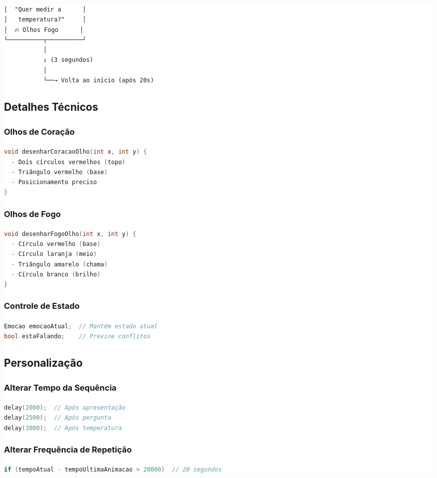 ```
│  "Quer medir a      │
│   temperatura?"     │
│  🔥 Olhos Fogo      │
└──────────┬──────────┘
           │
           ↓ (3 segundos)
           │
           └──→ Volta ao início (após 20s)
```

## Detalhes Técnicos

### Olhos de Coração
```cpp
void desenharCoracaoOlho(int x, int y) {
  - Dois círculos vermelhos (topo)
  - Triângulo vermelho (base)
  - Posicionamento preciso
}
```

### Olhos de Fogo
```cpp
void desenharFogoOlho(int x, int y) {
  - Círculo vermelho (base)
  - Círculo laranja (meio)
  - Triângulo amarelo (chama)
  - Círculo branco (brilho)
}
```

### Controle de Estado
```cpp
Emocao emocaoAtual;  // Mantém estado atual
bool estaFalando;    // Previne conflitos
```

## Personalização

### Alterar Tempo da Sequência
```cpp
delay(2000);  // Após apresentação
delay(2500);  // Após pergunta
delay(3000);  // Após temperatura
```

### Alterar Frequência de Repetição
```cpp
if (tempoAtual - tempoUltimaAnimacao > 20000)  // 20 segundos
```
